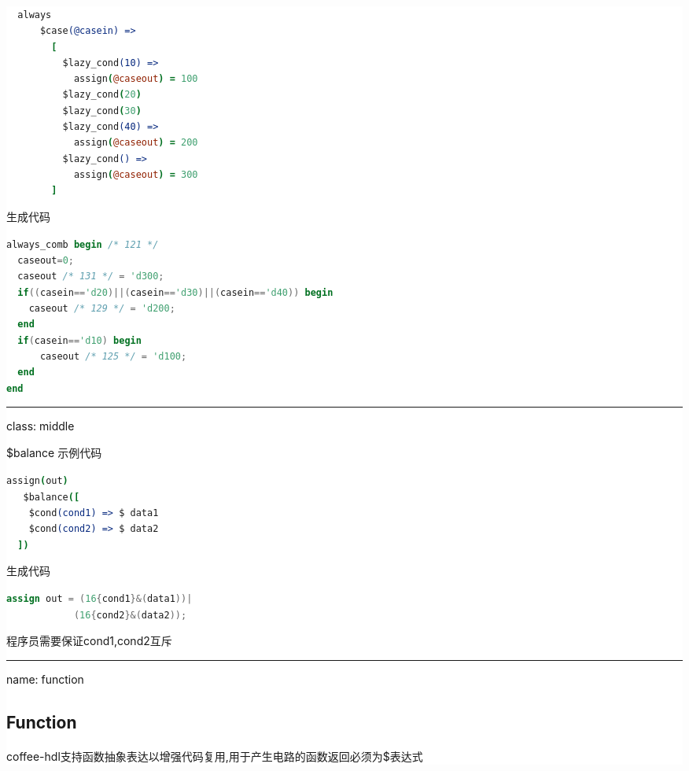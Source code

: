 ```coffeescript
  always
      $case(@casein) =>
        [
          $lazy_cond(10) =>
            assign(@caseout) = 100
          $lazy_cond(20)
          $lazy_cond(30)
          $lazy_cond(40) =>
            assign(@caseout) = 200
          $lazy_cond() =>
            assign(@caseout) = 300
        ]
```

生成代码
```verilog
always_comb begin /* 121 */ 
  caseout=0;
  caseout /* 131 */ = 'd300;
  if((casein=='d20)||(casein=='d30)||(casein=='d40)) begin
  	caseout /* 129 */ = 'd200;
  end
  if(casein=='d10) begin
      caseout /* 125 */ = 'd100;
  end
end
```

---
class: middle

$balance 示例代码

```coffeescript
assign(out)
   $balance([                                      
    $cond(cond1) => $ data1                                           
    $cond(cond2) => $ data2                                           
  ])
```
生成代码
```verilog
assign out = (16{cond1}&(data1))|
            (16{cond2}&(data2));
```
程序员需要保证cond1,cond2互斥

---
name: function

## Function
coffee-hdl支持函数抽象表达以增强代码复用,用于产生电路的函数返回必须为$表达式
	